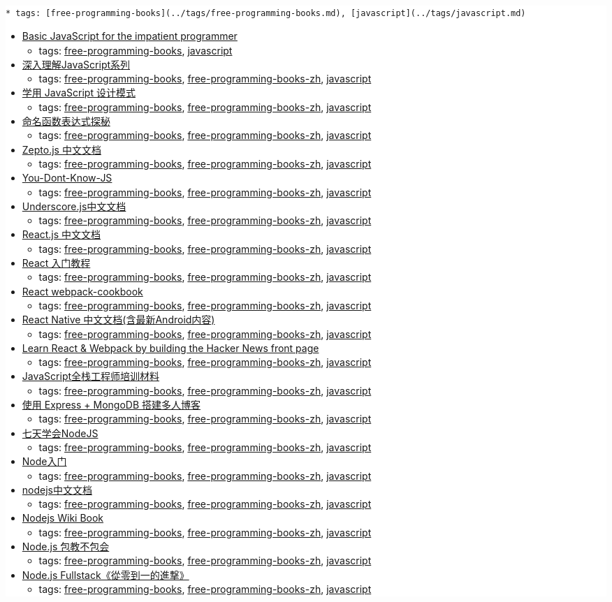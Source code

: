     * tags: [free-programming-books](../tags/free-programming-books.md), [javascript](../tags/javascript.md)
* [Basic JavaScript for the impatient programmer](http://www.2ality.com/2013/06/basic-javascript.html)
    * tags: [free-programming-books](../tags/free-programming-books.md), [javascript](../tags/javascript.md)
* [深入理解JavaScript系列](http://www.cnblogs.com/TomXu/archive/2011/12/15/2288411.html)
    * tags: [free-programming-books](../tags/free-programming-books.md), [free-programming-books-zh](../tags/free-programming-books-zh.md), [javascript](../tags/javascript.md)
* [学用 JavaScript 设计模式](http://www.oschina.net/translate/learning-javascript-design-patterns)
    * tags: [free-programming-books](../tags/free-programming-books.md), [free-programming-books-zh](../tags/free-programming-books-zh.md), [javascript](../tags/javascript.md)
* [命名函数表达式探秘](http://justjavac.com/named-function-expressions-demystified.html)
    * tags: [free-programming-books](../tags/free-programming-books.md), [free-programming-books-zh](../tags/free-programming-books-zh.md), [javascript](../tags/javascript.md)
* [Zepto.js 中文文档](http://css88.com/doc/zeptojs_api)
    * tags: [free-programming-books](../tags/free-programming-books.md), [free-programming-books-zh](../tags/free-programming-books-zh.md), [javascript](../tags/javascript.md)
* [You-Dont-Know-JS](https://github.com/getify/You-Dont-Know-JS)
    * tags: [free-programming-books](../tags/free-programming-books.md), [free-programming-books-zh](../tags/free-programming-books-zh.md), [javascript](../tags/javascript.md)
* [Underscore.js中文文档](http://learningcn.com/underscore/)
    * tags: [free-programming-books](../tags/free-programming-books.md), [free-programming-books-zh](../tags/free-programming-books-zh.md), [javascript](../tags/javascript.md)
* [React.js 中文文档](http://reactjs.cn)
    * tags: [free-programming-books](../tags/free-programming-books.md), [free-programming-books-zh](../tags/free-programming-books-zh.md), [javascript](../tags/javascript.md)
* [React 入门教程](http://fraserxu.me/intro-to-react/)
    * tags: [free-programming-books](../tags/free-programming-books.md), [free-programming-books-zh](../tags/free-programming-books-zh.md), [javascript](../tags/javascript.md)
* [React webpack-cookbook](https://github.com/fakefish/react-webpack-cookbook)
    * tags: [free-programming-books](../tags/free-programming-books.md), [free-programming-books-zh](../tags/free-programming-books-zh.md), [javascript](../tags/javascript.md)
* [React Native 中文文档(含最新Android内容)](http://wiki.jikexueyuan.com/project/react-native/)
    * tags: [free-programming-books](../tags/free-programming-books.md), [free-programming-books-zh](../tags/free-programming-books-zh.md), [javascript](../tags/javascript.md)
* [Learn React & Webpack by building the Hacker News front page](https://github.com/theJian/build-a-hn-front-page)
    * tags: [free-programming-books](../tags/free-programming-books.md), [free-programming-books-zh](../tags/free-programming-books-zh.md), [javascript](../tags/javascript.md)
* [JavaScript全栈工程师培训材料](http://nodejs.ctolib.com/docs/sfile/jstraining/engineering.html)
    * tags: [free-programming-books](../tags/free-programming-books.md), [free-programming-books-zh](../tags/free-programming-books-zh.md), [javascript](../tags/javascript.md)
* [使用 Express + MongoDB 搭建多人博客](https://github.com/nswbmw/N-blog)
    * tags: [free-programming-books](../tags/free-programming-books.md), [free-programming-books-zh](../tags/free-programming-books-zh.md), [javascript](../tags/javascript.md)
* [七天学会NodeJS](http://nqdeng.github.io/7-days-nodejs/)
    * tags: [free-programming-books](../tags/free-programming-books.md), [free-programming-books-zh](../tags/free-programming-books-zh.md), [javascript](../tags/javascript.md)
* [Node入门](http://www.nodebeginner.org/index-zh-cn.html)
    * tags: [free-programming-books](../tags/free-programming-books.md), [free-programming-books-zh](../tags/free-programming-books-zh.md), [javascript](../tags/javascript.md)
* [nodejs中文文档](https://www.gitbook.com/book/0532/nodejs/details)
    * tags: [free-programming-books](../tags/free-programming-books.md), [free-programming-books-zh](../tags/free-programming-books-zh.md), [javascript](../tags/javascript.md)
* [Nodejs Wiki Book](https://github.com/nodejs-tw/nodejs-wiki-book)
    * tags: [free-programming-books](../tags/free-programming-books.md), [free-programming-books-zh](../tags/free-programming-books-zh.md), [javascript](../tags/javascript.md)
* [Node.js 包教不包会](https://github.com/alsotang/node-lessons)
    * tags: [free-programming-books](../tags/free-programming-books.md), [free-programming-books-zh](../tags/free-programming-books-zh.md), [javascript](../tags/javascript.md)
* [Node.js Fullstack《從零到一的進撃》](https://github.com/jollen/nodejs-fullstack-lessons)
    * tags: [free-programming-books](../tags/free-programming-books.md), [free-programming-books-zh](../tags/free-programming-books-zh.md), [javascript](../tags/javascript.md)